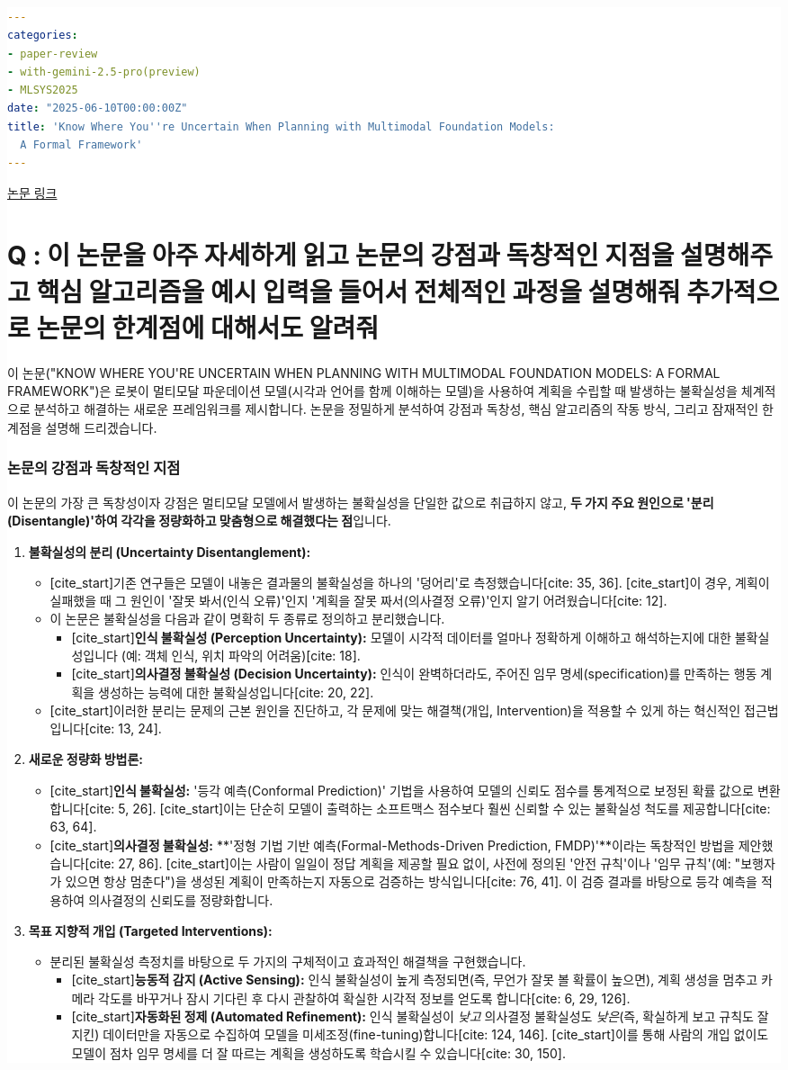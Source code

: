 ```yaml
---
categories:
- paper-review
- with-gemini-2.5-pro(preview)
- MLSYS2025
date: "2025-06-10T00:00:00Z"
title: 'Know Where You''re Uncertain When Planning with Multimodal Foundation Models:
  A Formal Framework'
---
```


[논문 링크](https://openreview.net/pdf?id=HPHrIBlJYw)

# Q : 이 논문을 아주 자세하게 읽고 논문의 강점과 독창적인 지점을 설명해주고 핵심 알고리즘을 예시 입력을 들어서 전체적인 과정을 설명해줘 추가적으로 논문의 한계점에 대해서도 알려줘



이 논문("KNOW WHERE YOU'RE UNCERTAIN WHEN PLANNING WITH MULTIMODAL FOUNDATION MODELS: A FORMAL FRAMEWORK")은 로봇이 멀티모달 파운데이션 모델(시각과 언어를 함께 이해하는 모델)을 사용하여 계획을 수립할 때 발생하는 불확실성을 체계적으로 분석하고 해결하는 새로운 프레임워크를 제시합니다. 논문을 정밀하게 분석하여 강점과 독창성, 핵심 알고리즘의 작동 방식, 그리고 잠재적인 한계점을 설명해 드리겠습니다.

### 논문의 강점과 독창적인 지점

이 논문의 가장 큰 독창성이자 강점은 멀티모달 모델에서 발생하는 불확실성을 단일한 값으로 취급하지 않고, **두 가지 주요 원인으로 '분리(Disentangle)'하여 각각을 정량화하고 맞춤형으로 해결했다는 점**입니다.

1.  **불확실성의 분리 (Uncertainty Disentanglement):**
    * [cite_start]기존 연구들은 모델이 내놓은 결과물의 불확실성을 하나의 '덩어리'로 측정했습니다[cite: 35, 36]. [cite_start]이 경우, 계획이 실패했을 때 그 원인이 '잘못 봐서(인식 오류)'인지 '계획을 잘못 짜서(의사결정 오류)'인지 알기 어려웠습니다[cite: 12].
    * 이 논문은 불확실성을 다음과 같이 명확히 두 종류로 정의하고 분리했습니다.
        * [cite_start]**인식 불확실성 (Perception Uncertainty):** 모델이 시각적 데이터를 얼마나 정확하게 이해하고 해석하는지에 대한 불확실성입니다 (예: 객체 인식, 위치 파악의 어려움)[cite: 18].
        * [cite_start]**의사결정 불확실성 (Decision Uncertainty):** 인식이 완벽하더라도, 주어진 임무 명세(specification)를 만족하는 행동 계획을 생성하는 능력에 대한 불확실성입니다[cite: 20, 22].
    * [cite_start]이러한 분리는 문제의 근본 원인을 진단하고, 각 문제에 맞는 해결책(개입, Intervention)을 적용할 수 있게 하는 혁신적인 접근법입니다[cite: 13, 24].

2.  **새로운 정량화 방법론:**
    * [cite_start]**인식 불확실성:** '등각 예측(Conformal Prediction)' 기법을 사용하여 모델의 신뢰도 점수를 통계적으로 보정된 확률 값으로 변환합니다[cite: 5, 26]. [cite_start]이는 단순히 모델이 출력하는 소프트맥스 점수보다 훨씬 신뢰할 수 있는 불확실성 척도를 제공합니다[cite: 63, 64].
    * [cite_start]**의사결정 불확실성:** **'정형 기법 기반 예측(Formal-Methods-Driven Prediction, FMDP)'**이라는 독창적인 방법을 제안했습니다[cite: 27, 86]. [cite_start]이는 사람이 일일이 정답 계획을 제공할 필요 없이, 사전에 정의된 '안전 규칙'이나 '임무 규칙'(예: "보행자가 있으면 항상 멈춘다")을 생성된 계획이 만족하는지 자동으로 검증하는 방식입니다[cite: 76, 41]. 이 검증 결과를 바탕으로 등각 예측을 적용하여 의사결정의 신뢰도를 정량화합니다.

3.  **목표 지향적 개입 (Targeted Interventions):**
    * 분리된 불확실성 측정치를 바탕으로 두 가지의 구체적이고 효과적인 해결책을 구현했습니다.
        * [cite_start]**능동적 감지 (Active Sensing):** 인식 불확실성이 높게 측정되면(즉, 무언가 잘못 볼 확률이 높으면), 계획 생성을 멈추고 카메라 각도를 바꾸거나 잠시 기다린 후 다시 관찰하여 확실한 시각적 정보를 얻도록 합니다[cite: 6, 29, 126].
        * [cite_start]**자동화된 정제 (Automated Refinement):** 인식 불확실성이 *낮고* 의사결정 불확실성도 *낮은*(즉, 확실하게 보고 규칙도 잘 지킨) 데이터만을 자동으로 수집하여 모델을 미세조정(fine-tuning)합니다[cite: 124, 146]. [cite_start]이를 통해 사람의 개입 없이도 모델이 점차 임무 명세를 더 잘 따르는 계획을 생성하도록 학습시킬 수 있습니다[cite: 30, 150].
